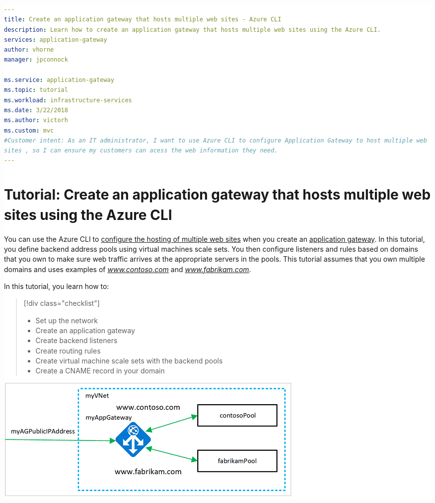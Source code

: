 ```yaml
---
title: Create an application gateway that hosts multiple web sites - Azure CLI
description: Learn how to create an application gateway that hosts multiple web sites using the Azure CLI.
services: application-gateway
author: vhorne
manager: jpconnock

ms.service: application-gateway
ms.topic: tutorial
ms.workload: infrastructure-services
ms.date: 3/22/2018
ms.author: victorh
ms.custom: mvc
#Customer intent: As an IT administrator, I want to use Azure CLI to configure Application Gateway to host multiple web sites , so I can ensure my customers can acess the web information they need.
---
```

# Tutorial: Create an application gateway that hosts multiple web sites using the Azure CLI

You can use the Azure CLI to [configure the hosting of multiple web sites](multiple-site-overview.md) when you create an [application gateway](overview.md). In this tutorial, you define backend address pools using virtual machines scale sets. You then configure listeners and rules based on domains that you own to make sure web traffic arrives at the appropriate servers in the pools. This tutorial assumes that you own multiple domains and uses examples of *www.contoso.com* and *www.fabrikam.com*.

In this tutorial, you learn how to:

> [!div class="checklist"]
> * Set up the network
> * Create an application gateway
> * Create backend listeners
> * Create routing rules
> * Create virtual machine scale sets with the backend pools
> * Create a CNAME record in your domain

![Multi-site routing example](./media/tutorial-multiple-sites-cli/scenario.png)
